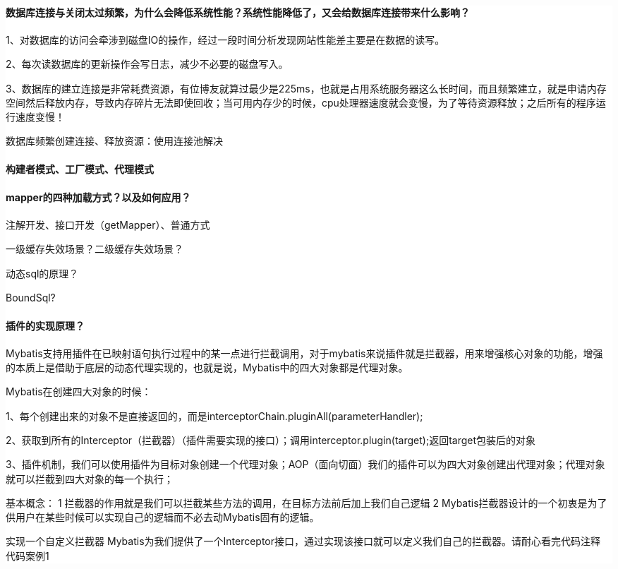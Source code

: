 #### 数据库连接与关闭太过频繁，为什么会降低系统性能？系统性能降低了，又会给数据库连接带来什么影响？

1、对数据库的访问会牵涉到磁盘IO的操作，经过一段时间分析发现网站性能差主要是在数据的读写。

2、每次读数据库的更新操作会写日志，减少不必要的磁盘写入。

3、数据库的建立连接是非常耗费资源，有位博友就算过最少是225ms，也就是占用系统服务器这么长时间，而且频繁建立，就是申请内存空间然后释放内存，导致内存碎片无法即使回收；当可用内存少的时候，cpu处理器速度就会变慢，为了等待资源释放；之后所有的程序运行速度变慢！

数据库频繁创建连接、释放资源：使用连接池解决

#### 构建者模式、工厂模式、代理模式

#### mapper的四种加载方式？以及如何应用？

注解开发、接口开发（getMapper）、普通方式


<mappers>
  <mapper resource="org/mybatis/builder/AuthorMapper.xml"/>
</mappers>

<mappers>
  <mapper url="file:///var/mappers/AuthorMapper.xml"/>
</mappers>

<mappers>
  <mapper class="org.mybatis.builder.AuthorMapper"/>
</mappers>

<mappers>
  <package name="org.mybatis.builder"/>
</mappers>

一级缓存失效场景？二级缓存失效场景？

动态sql的原理？

BoundSql?

#### 插件的实现原理？

Mybatis支持用插件在已映射语句执行过程中的某一点进行拦截调用，对于mybatis来说插件就是拦截器，用来增强核心对象的功能，增强的本质上是借助于底层的动态代理实现的，也就是说，Mybatis中的四大对象都是代理对象。

Mybatis在创建四大对象的时候：

1、每个创建出来的对象不是直接返回的，而是interceptorChain.pluginAll(parameterHandler);

2、获取到所有的Interceptor（拦截器）（插件需要实现的接口）；调用interceptor.plugin(target);返回target包装后的对象

3、插件机制，我们可以使用插件为目标对象创建一个代理对象；AOP（面向切面）我们的插件可以为四大对象创建出代理对象；代理对象就可以拦截到四大对象的每一个执行；

基本概念：
1 拦截器的作用就是我们可以拦截某些方法的调用，在目标方法前后加上我们自己逻辑
2 Mybatis拦截器设计的一个初衷是为了供用户在某些时候可以实现自己的逻辑而不必去动Mybatis固有的逻辑。

实现一个自定义拦截器
Mybatis为我们提供了一个Interceptor接口，通过实现该接口就可以定义我们自己的拦截器。请耐心看完代码注释
代码案例1
